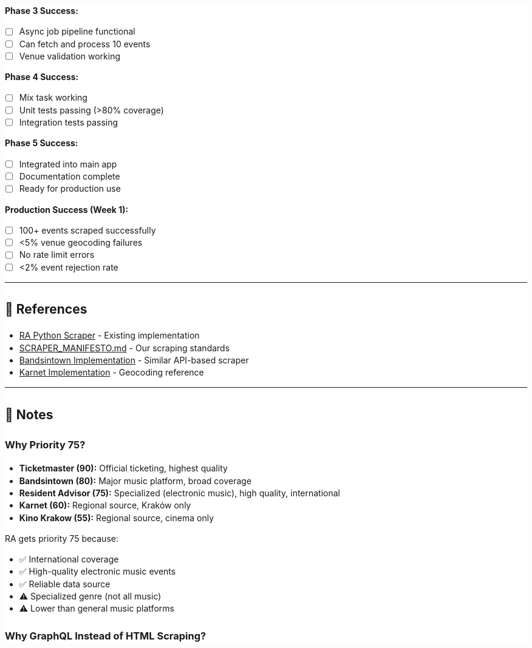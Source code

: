 **Phase 3 Success:**
- [ ] Async job pipeline functional
- [ ] Can fetch and process 10 events
- [ ] Venue validation working

**Phase 4 Success:**
- [ ] Mix task working
- [ ] Unit tests passing (>80% coverage)
- [ ] Integration tests passing

**Phase 5 Success:**
- [ ] Integrated into main app
- [ ] Documentation complete
- [ ] Ready for production use

**Production Success (Week 1):**
- [ ] 100+ events scraped successfully
- [ ] <5% venue geocoding failures
- [ ] No rate limit errors
- [ ] <2% event rejection rate

---

## 🔗 References

- [RA Python Scraper](https://github.com/djb-gt/resident-advisor-events-scraper) - Existing implementation
- [SCRAPER_MANIFESTO.md](./SCRAPER_MANIFESTO.md) - Our scraping standards
- [Bandsintown Implementation](../lib/eventasaurus_discovery/sources/bandsintown/) - Similar API-based scraper
- [Karnet Implementation](../lib/eventasaurus_discovery/sources/karnet/) - Geocoding reference

---

## 📝 Notes

### Why Priority 75?

- **Ticketmaster (90):** Official ticketing, highest quality
- **Bandsintown (80):** Major music platform, broad coverage
- **Resident Advisor (75):** Specialized (electronic music), high quality, international
- **Karnet (60):** Regional source, Kraków only
- **Kino Krakow (55):** Regional source, cinema only

RA gets priority 75 because:
- ✅ International coverage
- ✅ High-quality electronic music events
- ✅ Reliable data source
- ⚠️ Specialized genre (not all music)
- ⚠️ Lower than general music platforms

### Why GraphQL Instead of HTML Scraping?
